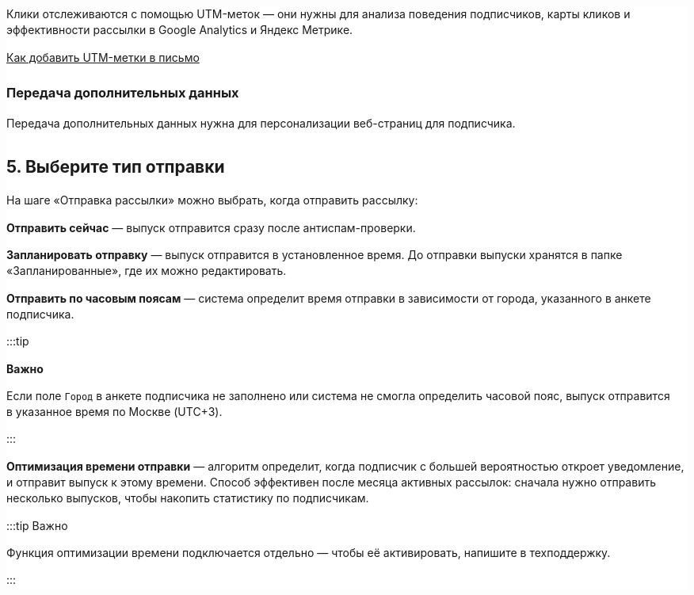 Клики отслеживаются с помощью UTM-меток — они нужны для анализа поведения подписчиков, карты кликов и эффективности рассылки в Google Analytics и Яндекс Метрике.

[Как добавить UTM-метки в письмо](https://docs.sendsay.ru/email-campaigns/settings/how-to-add-utm)

### Передача дополнительных данных

Передача дополнительных данных нужна для персонализации веб-страниц для подписчика.

## 5. Выберите тип отправки

На шаге «Отправка рассылки» можно выбрать, когда отправить рассылку:

**Отправить сейчас** — выпуск отправится сразу после антиспам-проверки.

**Запланировать отправку** — выпуск отправится в установленное время. До отправки выпуски хранятся в папке «Запланированные», где их можно редактировать.

**Отправить по часовым поясам** — система определит время отправки в зависимости от города, указанного в анкете подписчика.

:::tip

**Важно**

Если поле `Город` в анкете подписчика не заполнено или система не смогла определить часовой пояс, выпуск отправится в указанное время по Москве (UTC+3).

:::

**Оптимизация времени отправки** — алгоритм определит, когда подписчик с большей вероятностью откроет уведомление, и отправит выпуск к этому времени. Способ эффективен после месяца активных рассылок: сначала нужно отправить несколько выпусков, чтобы накопить статистику по подписчикам.

:::tip Важно

Функция оптимизации времени подключается отдельно — чтобы её активировать, напишите в техподдержку.

:::
